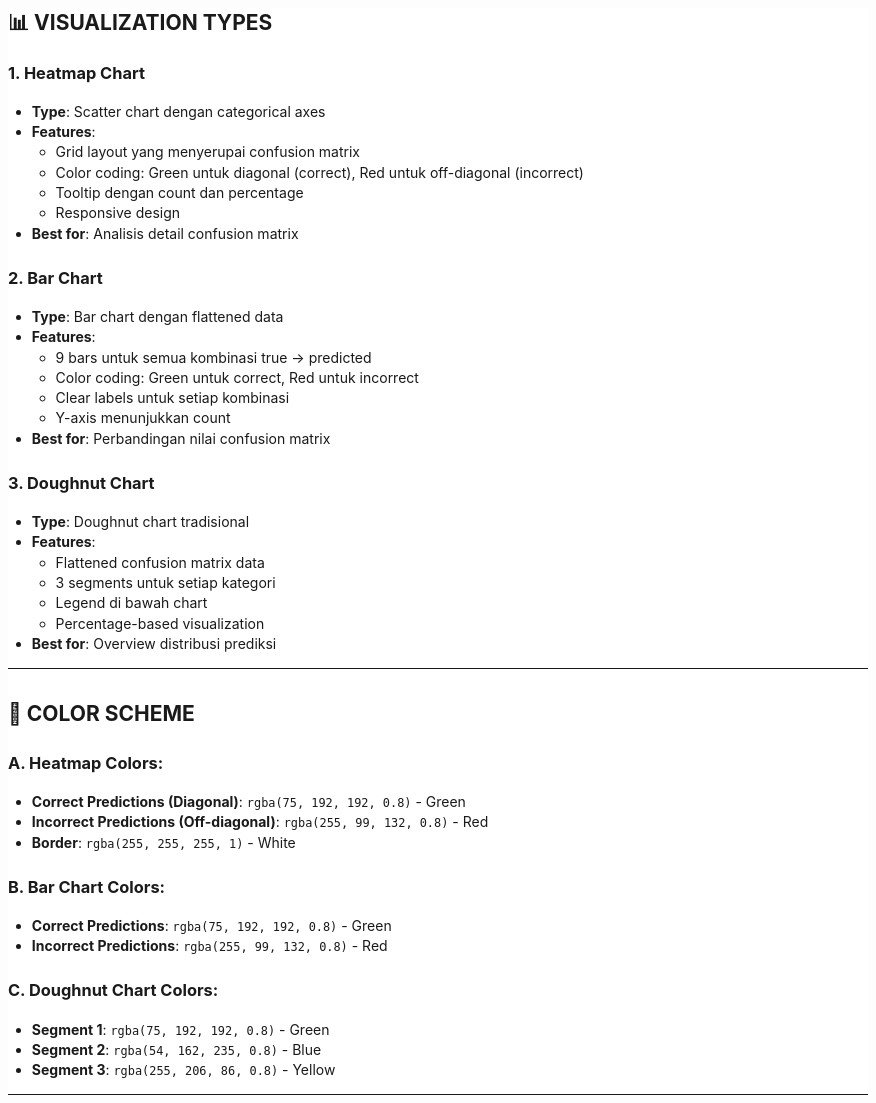 
## 📊 **VISUALIZATION TYPES**

### **1. Heatmap Chart**
- **Type**: Scatter chart dengan categorical axes
- **Features**:
  - Grid layout yang menyerupai confusion matrix
  - Color coding: Green untuk diagonal (correct), Red untuk off-diagonal (incorrect)
  - Tooltip dengan count dan percentage
  - Responsive design
- **Best for**: Analisis detail confusion matrix

### **2. Bar Chart**
- **Type**: Bar chart dengan flattened data
- **Features**:
  - 9 bars untuk semua kombinasi true → predicted
  - Color coding: Green untuk correct, Red untuk incorrect
  - Clear labels untuk setiap kombinasi
  - Y-axis menunjukkan count
- **Best for**: Perbandingan nilai confusion matrix

### **3. Doughnut Chart**
- **Type**: Doughnut chart tradisional
- **Features**:
  - Flattened confusion matrix data
  - 3 segments untuk setiap kategori
  - Legend di bawah chart
  - Percentage-based visualization
- **Best for**: Overview distribusi prediksi

---

## 🎨 **COLOR SCHEME**

### **A. Heatmap Colors:**
- **Correct Predictions (Diagonal)**: `rgba(75, 192, 192, 0.8)` - Green
- **Incorrect Predictions (Off-diagonal)**: `rgba(255, 99, 132, 0.8)` - Red
- **Border**: `rgba(255, 255, 255, 1)` - White

### **B. Bar Chart Colors:**
- **Correct Predictions**: `rgba(75, 192, 192, 0.8)` - Green
- **Incorrect Predictions**: `rgba(255, 99, 132, 0.8)` - Red

### **C. Doughnut Chart Colors:**
- **Segment 1**: `rgba(75, 192, 192, 0.8)` - Green
- **Segment 2**: `rgba(54, 162, 235, 0.8)` - Blue
- **Segment 3**: `rgba(255, 206, 86, 0.8)` - Yellow

---
